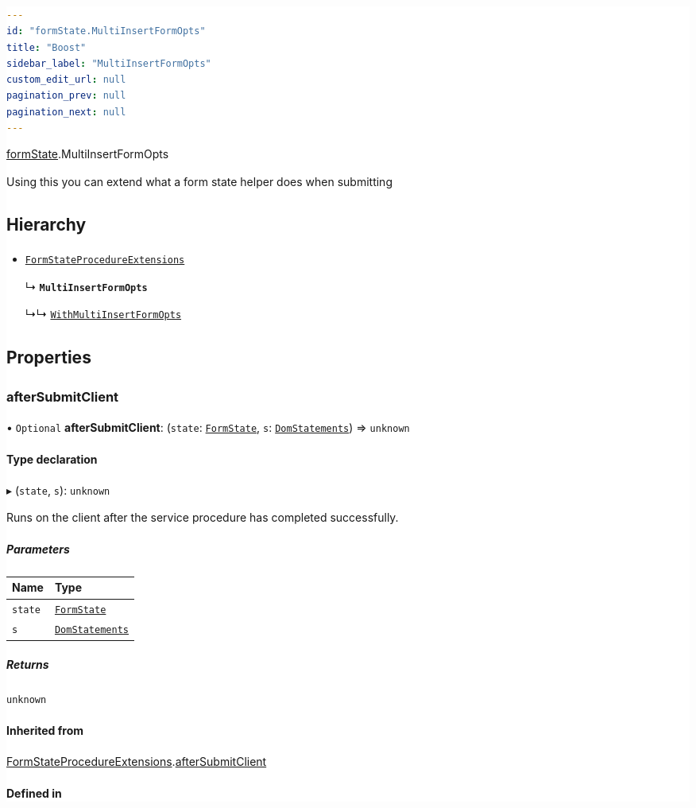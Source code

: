 ```yaml
---
id: "formState.MultiInsertFormOpts"
title: "Boost"
sidebar_label: "MultiInsertFormOpts"
custom_edit_url: null
pagination_prev: null
pagination_next: null
---
```


[formState](../namespaces/formState.md).MultiInsertFormOpts

Using this you can extend what a form state helper does when submitting

## Hierarchy

- [`FormStateProcedureExtensions`](formState.FormStateProcedureExtensions.md)

  ↳ **`MultiInsertFormOpts`**

  ↳↳ [`WithMultiInsertFormOpts`](formState.WithMultiInsertFormOpts.md)

## Properties

### afterSubmitClient

• `Optional` **afterSubmitClient**: (`state`: [`FormState`](../classes/formState.FormState.md), `s`: [`DomStatements`](../classes/statements.DomStatements.md)) => `unknown`

#### Type declaration

▸ (`state`, `s`): `unknown`

Runs on the client after the service procedure has completed successfully.

##### Parameters

| Name | Type |
| :------ | :------ |
| `state` | [`FormState`](../classes/formState.FormState.md) |
| `s` | [`DomStatements`](../classes/statements.DomStatements.md) |

##### Returns

`unknown`

#### Inherited from

[FormStateProcedureExtensions](formState.FormStateProcedureExtensions.md).[afterSubmitClient](formState.FormStateProcedureExtensions.md#aftersubmitclient)

#### Defined in
